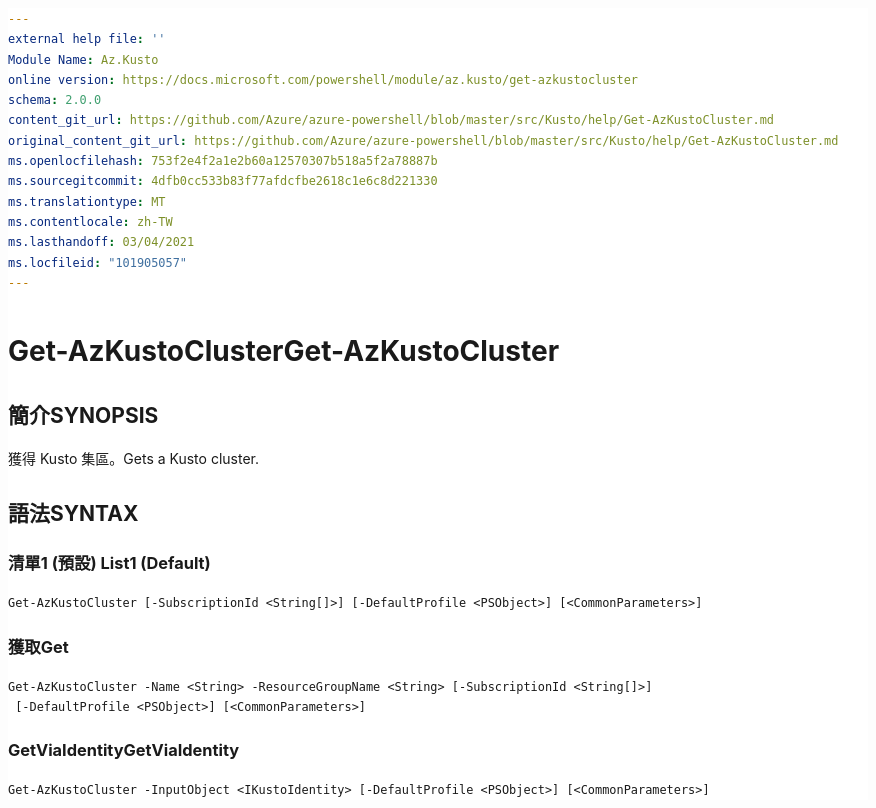 ```yaml
---
external help file: ''
Module Name: Az.Kusto
online version: https://docs.microsoft.com/powershell/module/az.kusto/get-azkustocluster
schema: 2.0.0
content_git_url: https://github.com/Azure/azure-powershell/blob/master/src/Kusto/help/Get-AzKustoCluster.md
original_content_git_url: https://github.com/Azure/azure-powershell/blob/master/src/Kusto/help/Get-AzKustoCluster.md
ms.openlocfilehash: 753f2e4f2a1e2b60a12570307b518a5f2a78887b
ms.sourcegitcommit: 4dfb0cc533b83f77afdcfbe2618c1e6c8d221330
ms.translationtype: MT
ms.contentlocale: zh-TW
ms.lasthandoff: 03/04/2021
ms.locfileid: "101905057"
---
```

# <span data-ttu-id="4b921-101">Get-AzKustoCluster</span><span class="sxs-lookup"><span data-stu-id="4b921-101">Get-AzKustoCluster</span></span>

## <span data-ttu-id="4b921-102">簡介</span><span class="sxs-lookup"><span data-stu-id="4b921-102">SYNOPSIS</span></span>
<span data-ttu-id="4b921-103">獲得 Kusto 集區。</span><span class="sxs-lookup"><span data-stu-id="4b921-103">Gets a Kusto cluster.</span></span>

## <span data-ttu-id="4b921-104">語法</span><span class="sxs-lookup"><span data-stu-id="4b921-104">SYNTAX</span></span>

### <span data-ttu-id="4b921-105">清單1 (預設) </span><span class="sxs-lookup"><span data-stu-id="4b921-105">List1 (Default)</span></span>
```
Get-AzKustoCluster [-SubscriptionId <String[]>] [-DefaultProfile <PSObject>] [<CommonParameters>]
```

### <span data-ttu-id="4b921-106">獲取</span><span class="sxs-lookup"><span data-stu-id="4b921-106">Get</span></span>
```
Get-AzKustoCluster -Name <String> -ResourceGroupName <String> [-SubscriptionId <String[]>]
 [-DefaultProfile <PSObject>] [<CommonParameters>]
```

### <span data-ttu-id="4b921-107">GetViaIdentity</span><span class="sxs-lookup"><span data-stu-id="4b921-107">GetViaIdentity</span></span>
```
Get-AzKustoCluster -InputObject <IKustoIdentity> [-DefaultProfile <PSObject>] [<CommonParameters>]
```
